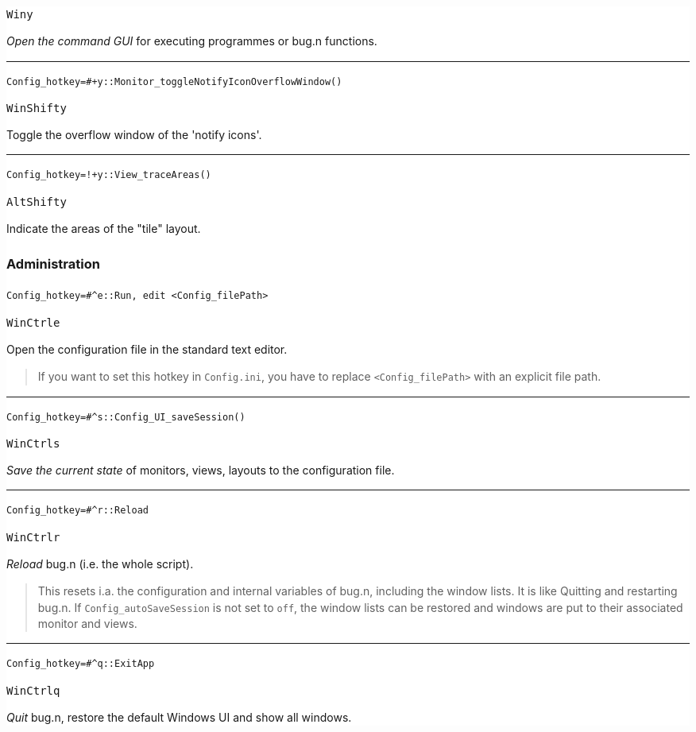 <kbd>Win</kbd><kbd>y</kbd>

_Open the command GUI_ for executing programmes or bug.n functions.

-------------------------------------------------------------------------------
`Config_hotkey=#+y::Monitor_toggleNotifyIconOverflowWindow()`

<kbd>Win</kbd><kbd>Shift</kbd><kbd>y</kbd>

Toggle the overflow window of the 'notify icons'.

-------------------------------------------------------------------------------
`Config_hotkey=!+y::View_traceAreas()`

<kbd>Alt</kbd><kbd>Shift</kbd><kbd>y</kbd>

Indicate the areas of the "tile" layout.

### Administration

`Config_hotkey=#^e::Run, edit <Config_filePath>`

<kbd>Win</kbd><kbd>Ctrl</kbd><kbd>e</kbd>

Open the configuration file in the standard text editor.

> If you want to set this hotkey in `Config.ini`, you have to replace
`<Config_filePath>` with an explicit file path.

-------------------------------------------------------------------------------
`Config_hotkey=#^s::Config_UI_saveSession()`

<kbd>Win</kbd><kbd>Ctrl</kbd><kbd>s</kbd>

_Save the current state_ of monitors, views, layouts to the configuration file.

-------------------------------------------------------------------------------
`Config_hotkey=#^r::Reload`

<kbd>Win</kbd><kbd>Ctrl</kbd><kbd>r</kbd>

_Reload_ bug.n (i.e. the whole script).

> This resets i.a. the configuration and internal variables of bug.n,
including the window lists. It is like Quitting and restarting bug.n.
If `Config_autoSaveSession` is not set to `off`, the window lists can be
restored and windows are put to their associated monitor and views.

-------------------------------------------------------------------------------
`Config_hotkey=#^q::ExitApp`

<kbd>Win</kbd><kbd>Ctrl</kbd><kbd>q</kbd>

_Quit_ bug.n, restore the default Windows UI and show all windows.
